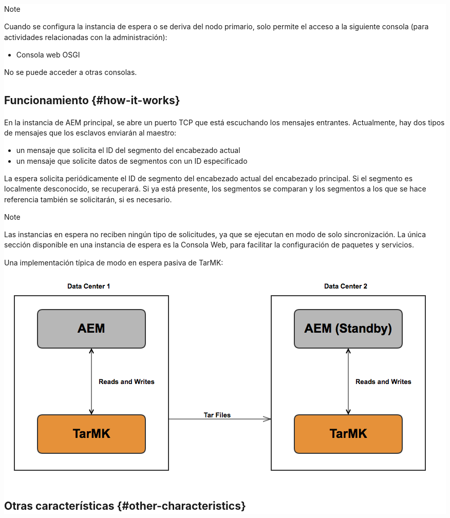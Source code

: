 >[!NOTE]
>
>Cuando se configura la instancia de espera o se deriva del nodo primario, solo permite el acceso a la siguiente consola (para actividades relacionadas con la administración):
>
>* Consola web OSGI
>
>No se puede acceder a otras consolas.

## Funcionamiento {#how-it-works}

En la instancia de AEM principal, se abre un puerto TCP que está escuchando los mensajes entrantes. Actualmente, hay dos tipos de mensajes que los esclavos enviarán al maestro:

* un mensaje que solicita el ID del segmento del encabezado actual
* un mensaje que solicite datos de segmentos con un ID especificado

La espera solicita periódicamente el ID de segmento del encabezado actual del encabezado principal. Si el segmento es localmente desconocido, se recuperará. Si ya está presente, los segmentos se comparan y los segmentos a los que se hace referencia también se solicitarán, si es necesario.

>[!NOTE]
>
>Las instancias en espera no reciben ningún tipo de solicitudes, ya que se ejecutan en modo de solo sincronización. La única sección disponible en una instancia de espera es la Consola Web, para facilitar la configuración de paquetes y servicios.

Una implementación típica de modo en espera pasiva de TarMK:

![chlimage_1-86](assets/chlimage_1-86.png)

## Otras características {#other-characteristics}
